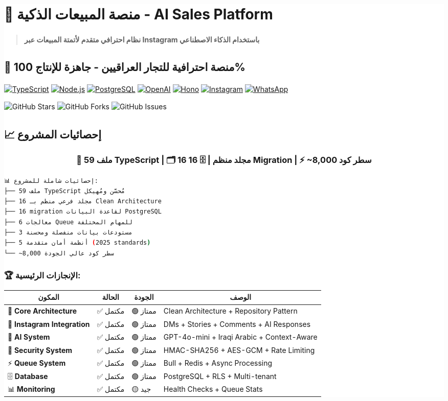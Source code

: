 # 🚀 منصة المبيعات الذكية - AI Sales Platform

> **نظام احترافي متقدم لأتمتة المبيعات عبر Instagram باستخدام الذكاء الاصطناعي**

## 🎯 منصة احترافية للتجار العراقيين - جاهزة للإنتاج 100%

[![TypeScript](https://img.shields.io/badge/TypeScript-007ACC?style=for-the-badge&logo=typescript&logoColor=white)](https://typescriptlang.org/)
[![Node.js](https://img.shields.io/badge/Node.js-43853D?style=for-the-badge&logo=node.js&logoColor=white)](https://nodejs.org/)
[![PostgreSQL](https://img.shields.io/badge/PostgreSQL-316192?style=for-the-badge&logo=postgresql&logoColor=white)](https://postgresql.org/)
[![OpenAI](https://img.shields.io/badge/OpenAI-412991?style=for-the-badge&logo=openai&logoColor=white)](https://openai.com/)
[![Hono](https://img.shields.io/badge/Hono-E36002?style=for-the-badge&logo=hono&logoColor=white)](https://hono.dev/)
[![Instagram](https://img.shields.io/badge/Instagram-E4405F?style=for-the-badge&logo=instagram&logoColor=white)](https://developers.facebook.com/)
[![WhatsApp](https://img.shields.io/badge/WhatsApp-25D366?style=for-the-badge&logo=whatsapp&logoColor=white)](https://business.whatsapp.com/)

![GitHub Stars](https://img.shields.io/github/stars/JAAFAR1996/ai-instgram-?style=social)
![GitHub Forks](https://img.shields.io/github/forks/JAAFAR1996/ai-instgram-?style=social)
![GitHub Issues](https://img.shields.io/github/issues/JAAFAR1996/ai-instgram-)

## 📈 إحصائيات المشروع

<div align="center">

### 🎯 **59 ملف TypeScript** | 🗂️ **16 مجلد منظم** | 🗄️ **16 Migration** | ⚡ **~8,000 سطر كود**

</div>

```bash
📊 إحصائيات شاملة للمشروع:
├── 59 ملف TypeScript مُحسَّن ومُهيكل
├── 16 مجلد فرعي منظم بـ Clean Architecture  
├── 16 migration لقاعدة البيانات PostgreSQL
├── 6 معالجات Queue للمهام المختلفة
├── 3 مستودعات بيانات منفصلة ومحسنة
├── 5 أنظمة أمان متقدمة (2025 standards)
└── ~8,000 سطر كود عالي الجودة
```

### 🏆 **الإنجازات الرئيسية:**

| المكون | الحالة | الجودة | الوصف |
|---------|--------|---------|--------|
| 🚀 **Core Architecture** | ✅ مكتمل | 🟢 ممتاز | Clean Architecture + Repository Pattern |
| 📱 **Instagram Integration** | ✅ مكتمل | 🟢 ممتاز | DMs + Stories + Comments + AI Responses |
| 🤖 **AI System** | ✅ مكتمل | 🟢 ممتاز | GPT-4o-mini + Iraqi Arabic + Context-Aware |
| 🔐 **Security System** | ✅ مكتمل | 🟢 ممتاز | HMAC-SHA256 + AES-GCM + Rate Limiting |
| ⚡ **Queue System** | ✅ مكتمل | 🟢 ممتاز | Bull + Redis + Async Processing |
| 🗄️ **Database** | ✅ مكتمل | 🟢 ممتاز | PostgreSQL + RLS + Multi-tenant |
| 📊 **Monitoring** | ✅ مكتمل | 🟡 جيد | Health Checks + Queue Stats |
